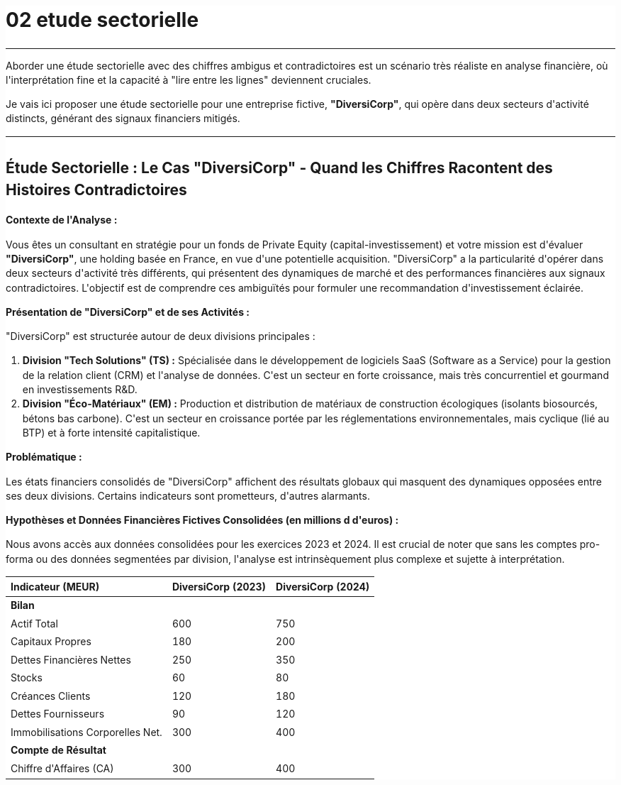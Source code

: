 # 02 etude sectorielle

---

Aborder une étude sectorielle avec des chiffres ambigus et contradictoires est un scénario très réaliste en analyse financière, où l'interprétation fine et la capacité à "lire entre les lignes" deviennent cruciales.

Je vais ici proposer une étude sectorielle pour une entreprise fictive, **"DiversiCorp"**, qui opère dans deux secteurs d'activité distincts, générant des signaux financiers mitigés.

---

## Étude Sectorielle : Le Cas "DiversiCorp" - Quand les Chiffres Racontent des Histoires Contradictoires

**Contexte de l'Analyse :**

Vous êtes un consultant en stratégie pour un fonds de Private Equity (capital-investissement) et votre mission est d'évaluer **"DiversiCorp"**, une holding basée en France, en vue d'une potentielle acquisition. "DiversiCorp" a la particularité d'opérer dans deux secteurs d'activité très différents, qui présentent des dynamiques de marché et des performances financières aux signaux contradictoires. L'objectif est de comprendre ces ambiguïtés pour formuler une recommandation d'investissement éclairée.

**Présentation de "DiversiCorp" et de ses Activités :**

"DiversiCorp" est structurée autour de deux divisions principales :

1.  **Division "Tech Solutions" (TS) :** Spécialisée dans le développement de logiciels SaaS (Software as a Service) pour la gestion de la relation client (CRM) et l'analyse de données. C'est un secteur en forte croissance, mais très concurrentiel et gourmand en investissements R&D.
2.  **Division "Éco-Matériaux" (EM) :** Production et distribution de matériaux de construction écologiques (isolants biosourcés, bétons bas carbone). C'est un secteur en croissance portée par les réglementations environnementales, mais cyclique (lié au BTP) et à forte intensité capitalistique.

**Problématique :**

Les états financiers consolidés de "DiversiCorp" affichent des résultats globaux qui masquent des dynamiques opposées entre ses deux divisions. Certains indicateurs sont prometteurs, d'autres alarmants.

**Hypothèses et Données Financières Fictives Consolidées (en millions d d'euros) :**

Nous avons accès aux données consolidées pour les exercices 2023 et 2024. Il est crucial de noter que sans les comptes pro-forma ou des données segmentées par division, l'analyse est intrinsèquement plus complexe et sujette à interprétation.

| Indicateur (MEUR)          | DiversiCorp (2023) | DiversiCorp (2024) |
| :------------------------- | :----------------- | :----------------- |
| **Bilan** |                    |                    |
| Actif Total                | 600                | 750                |
| Capitaux Propres           | 180                | 200                |
| Dettes Financières Nettes  | 250                | 350                |
| Stocks                     | 60                 | 80                 |
| Créances Clients           | 120                | 180                |
| Dettes Fournisseurs        | 90                 | 120                |
| Immobilisations Corporelles Net. | 300                | 400                |
| **Compte de Résultat** |                    |                    |
| Chiffre d'Affaires (CA)    | 300                | 400                |